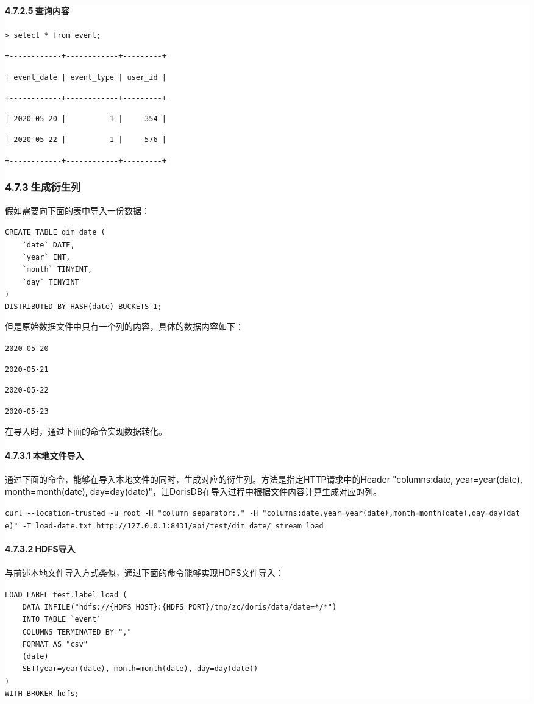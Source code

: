 #### 4.7.2.5 查询内容

`> select * from event;`

`+------------+------------+---------+`

`| event_date | event_type | user_id |`

`+------------+------------+---------+`

`| 2020-05-20 |          1 |     354 |`

`| 2020-05-22 |          1 |     576 |`

`+------------+------------+---------+`

### 4.7.3 生成衍生列

假如需要向下面的表中导入一份数据：

~~~
CREATE TABLE dim_date (
    `date` DATE,
    `year` INT,
    `month` TINYINT,
    `day` TINYINT
)
DISTRIBUTED BY HASH(date) BUCKETS 1;
~~~

但是原始数据文件中只有一个列的内容，具体的数据内容如下：

`2020-05-20`

`2020-05-21`

`2020-05-22`

`2020-05-23`

  

在导入时，通过下面的命令实现数据转化。

#### 4.7.3.1 本地文件导入

通过下面的命令，能够在导入本地文件的同时，生成对应的衍生列。方法是指定HTTP请求中的Header "columns:date, year=year(date), month=month(date), day=day(date)"，让DorisDB在导入过程中根据文件内容计算生成对应的列。

`curl --location-trusted -u root -H "column_separator:," -H "columns:date,year=year(date),month=month(date),day=day(date)" -T load-date.txt http://127.0.0.1:8431/api/test/dim_date/_stream_load`

#### 4.7.3.2 HDFS导入

与前述本地文件导入方式类似，通过下面的命令能够实现HDFS文件导入：

~~~
LOAD LABEL test.label_load (
    DATA INFILE("hdfs://{HDFS_HOST}:{HDFS_PORT}/tmp/zc/doris/data/date=*/*")
    INTO TABLE `event`
    COLUMNS TERMINATED BY ","
    FORMAT AS "csv"
    (date)
    SET(year=year(date), month=month(date), day=day(date))
)
WITH BROKER hdfs;
~~~
